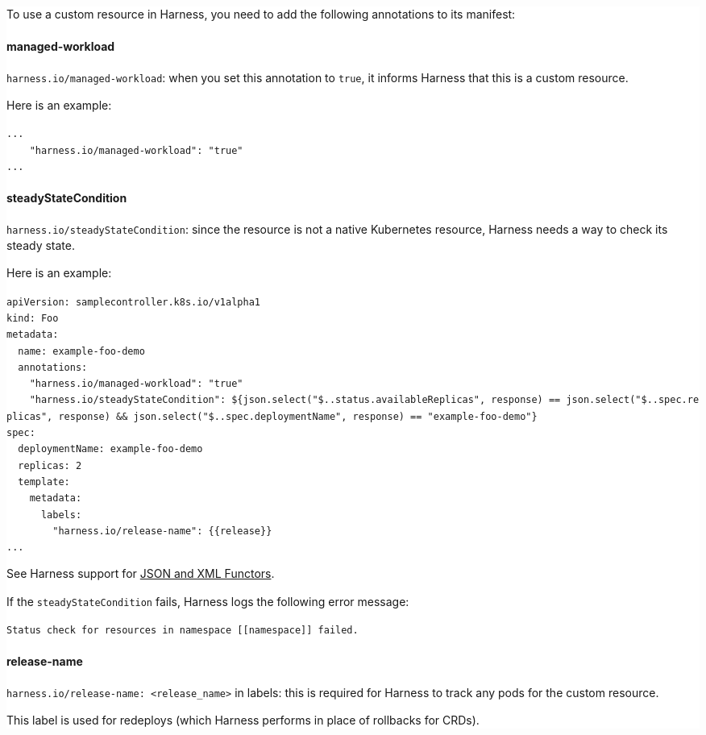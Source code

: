 To use a custom resource in Harness, you need to add the following annotations to its manifest:

#### managed-workload

`harness.io/managed-workload`: when you set this annotation to `true`, it informs Harness that this is a custom resource.

Here is an example:


```
...  
    "harness.io/managed-workload": "true"  
...
```
#### steadyStateCondition

`harness.io/steadyStateCondition`: since the resource is not a native Kubernetes resource, Harness needs a way to check its steady state.

Here is an example:


```
apiVersion: samplecontroller.k8s.io/v1alpha1  
kind: Foo  
metadata:  
  name: example-foo-demo  
  annotations:  
    "harness.io/managed-workload": "true"  
    "harness.io/steadyStateCondition": ${json.select("$..status.availableReplicas", response) == json.select("$..spec.replicas", response) && json.select("$..spec.deploymentName", response) == "example-foo-demo"}  
spec:  
  deploymentName: example-foo-demo  
  replicas: 2  
  template:  
    metadata:  
      labels:   
        "harness.io/release-name": {{release}}  
...
```
See Harness support for [JSON and XML Functors](https://docs.harness.io/article/wfvecw3yod-json-and-xml-functors).

If the `steadyStateCondition` fails, Harness logs the following error message:


```
Status check for resources in namespace [[namespace]] failed.
```
#### release-name

`harness.io/release-name: <release_name>` in labels: this is required for Harness to track any pods for the custom resource.

This label is used for redeploys (which Harness performs in place of rollbacks for CRDs).
